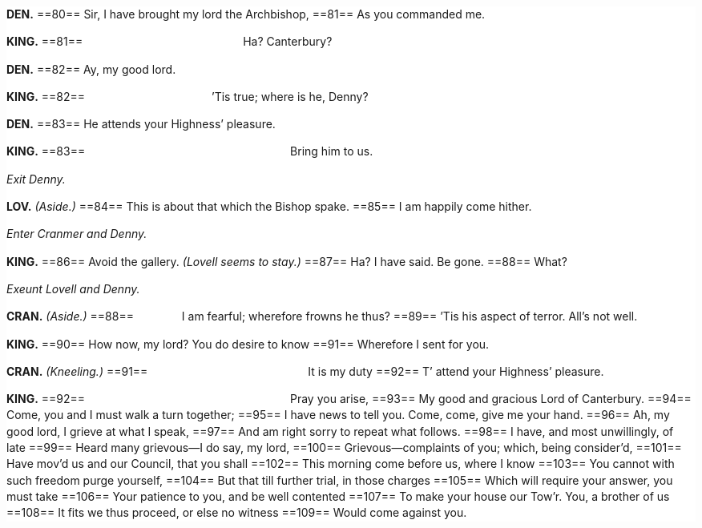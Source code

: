 **DEN.**
==80== Sir, I have brought my lord the Archbishop,
==81== As you commanded me.

**KING.**
==81==               Ha? Canterbury?

**DEN.**
==82== Ay, my good lord.

**KING.**
==82==            ’Tis true; where is he, Denny?

**DEN.**
==83== He attends your Highness’ pleasure.

**KING.**
==83==                   Bring him to us.

*Exit Denny.*

**LOV.**
*(Aside.)*
==84== This is about that which the Bishop spake.
==85== I am happily come hither.

*Enter Cranmer and Denny.*

**KING.**
==86== Avoid the gallery.
*(Lovell seems to stay.)*
==87== Ha? I have said. Be gone.
==88== What?

*Exeunt Lovell and Denny.*

**CRAN.**
*(Aside.)*
==88==     I am fearful; wherefore frowns he thus?
==89== ’Tis his aspect of terror. All’s not well.

**KING.**
==90== How now, my lord? You do desire to know
==91== Wherefore I sent for you.

**CRAN.**
*(Kneeling.)*
==91==               It is my duty
==92== T’ attend your Highness’ pleasure.

**KING.**
==92==                   Pray you arise,
==93== My good and gracious Lord of Canterbury.
==94== Come, you and I must walk a turn together;
==95== I have news to tell you. Come, come, give me your hand.
==96== Ah, my good lord, I grieve at what I speak,
==97== And am right sorry to repeat what follows.
==98== I have, and most unwillingly, of late
==99== Heard many grievous—I do say, my lord,
==100== Grievous—complaints of you; which, being consider’d,
==101== Have mov’d us and our Council, that you shall
==102== This morning come before us, where I know
==103== You cannot with such freedom purge yourself,
==104== But that till further trial, in those charges
==105== Which will require your answer, you must take
==106== Your patience to you, and be well contented
==107== To make your house our Tow’r. You, a brother of us
==108== It fits we thus proceed, or else no witness
==109== Would come against you.
